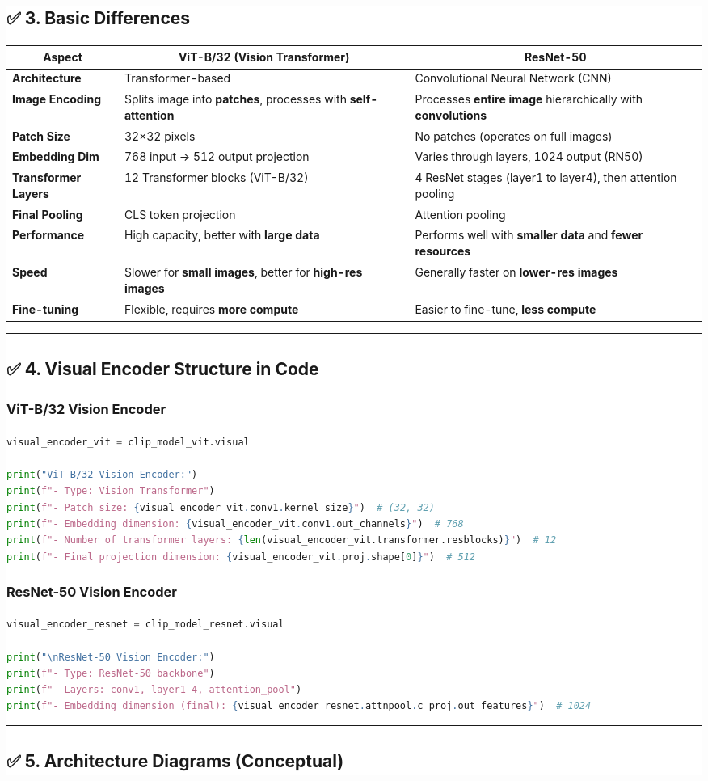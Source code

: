 
## ✅ 3. Basic Differences

| **Aspect**         | **ViT-B/32 (Vision Transformer)**        | **ResNet-50**                            |
|--------------------|------------------------------------------|------------------------------------------|
| **Architecture**   | Transformer-based                       | Convolutional Neural Network (CNN)       |
| **Image Encoding** | Splits image into **patches**, processes with **self-attention** | Processes **entire image** hierarchically with **convolutions** |
| **Patch Size**     | 32×32 pixels                            | No patches (operates on full images)     |
| **Embedding Dim**  | 768 input → 512 output projection       | Varies through layers, 1024 output (RN50)|
| **Transformer Layers** | 12 Transformer blocks (ViT-B/32)    | 4 ResNet stages (layer1 to layer4), then attention pooling |
| **Final Pooling**  | CLS token projection                   | Attention pooling                       |
| **Performance**    | High capacity, better with **large data**| Performs well with **smaller data** and **fewer resources** |
| **Speed**          | Slower for **small images**, better for **high-res images** | Generally faster on **lower-res images** |
| **Fine-tuning**    | Flexible, requires **more compute**      | Easier to fine-tune, **less compute**    |

---

## ✅ 4. Visual Encoder Structure in Code

### ViT-B/32 Vision Encoder
```python
visual_encoder_vit = clip_model_vit.visual

print("ViT-B/32 Vision Encoder:")
print(f"- Type: Vision Transformer")
print(f"- Patch size: {visual_encoder_vit.conv1.kernel_size}")  # (32, 32)
print(f"- Embedding dimension: {visual_encoder_vit.conv1.out_channels}")  # 768
print(f"- Number of transformer layers: {len(visual_encoder_vit.transformer.resblocks)}")  # 12
print(f"- Final projection dimension: {visual_encoder_vit.proj.shape[0]}")  # 512
```

### ResNet-50 Vision Encoder
```python
visual_encoder_resnet = clip_model_resnet.visual

print("\nResNet-50 Vision Encoder:")
print(f"- Type: ResNet-50 backbone")
print(f"- Layers: conv1, layer1-4, attention_pool")
print(f"- Embedding dimension (final): {visual_encoder_resnet.attnpool.c_proj.out_features}")  # 1024
```

---

## ✅ 5. Architecture Diagrams (Conceptual)
